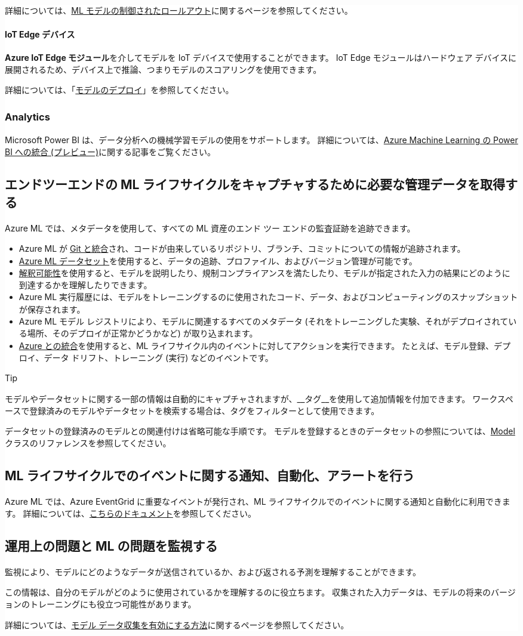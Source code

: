 詳細については、[ML モデルの制御されたロールアウト](how-to-deploy-azure-kubernetes-service.md#deploy-models-to-aks-using-controlled-rollout-preview)に関するページを参照してください。

#### <a name="iot-edge-devices"></a>IoT Edge デバイス

**Azure IoT Edge モジュール**を介してモデルを IoT デバイスで使用することができます。 IoT Edge モジュールはハードウェア デバイスに展開されるため、デバイス上で推論、つまりモデルのスコアリングを使用できます。

詳細については、「[モデルのデプロイ](how-to-deploy-and-where.md)」を参照してください。

### <a name="analytics"></a>Analytics

Microsoft Power BI は、データ分析への機械学習モデルの使用をサポートします。 詳細については、[Azure Machine Learning の Power BI への統合 (プレビュー)](https://docs.microsoft.com/power-bi/service-machine-learning-integration)に関する記事をご覧ください。

## <a name="capture-the-governance-data-required-for-capturing-the-end-to-end-ml-lifecycle"></a>エンドツーエンドの ML ライフサイクルをキャプチャするために必要な管理データを取得する

Azure ML では、メタデータを使用して、すべての ML 資産のエンド ツー エンドの監査証跡を追跡できます。

- Azure ML が [Git と統合](how-to-set-up-training-targets.md#gitintegration)され、コードが由来しているリポジトリ、ブランチ、コミットについての情報が追跡されます。
- [Azure ML データセット](how-to-create-register-datasets.md)を使用すると、データの追跡、プロファイル、およびバージョン管理が可能です。
- [解釈可能性](how-to-machine-learning-interpretability.md)を使用すると、モデルを説明したり、規制コンプライアンスを満たしたり、モデルが指定された入力の結果にどのように到達するかを理解したりできます。
- Azure ML 実行履歴には、モデルをトレーニングするのに使用されたコード、データ、およびコンピューティングのスナップショットが保存されます。
- Azure ML モデル レジストリにより、モデルに関連するすべてのメタデータ (それをトレーニングした実験、それがデプロイされている場所、そのデプロイが正常かどうかなど) が取り込まれます。
- [Azure との統合](how-to-use-event-grid.md)を使用すると、ML ライフサイクル内のイベントに対してアクションを実行できます。 たとえば、モデル登録、デプロイ、データ ドリフト、トレーニング (実行) などのイベントです。

> [!TIP]
> モデルやデータセットに関する一部の情報は自動的にキャプチャされますが、__タグ__を使用して追加情報を付加できます。 ワークスペースで登録済みのモデルやデータセットを検索する場合は、タグをフィルターとして使用できます。
>
> データセットの登録済みのモデルとの関連付けは省略可能な手順です。 モデルを登録するときのデータセットの参照については、[Model](https://docs.microsoft.com/python/api/azureml-core/azureml.core.model(class)?view=azure-ml-py&preserve-view=true) クラスのリファレンスを参照してください。


## <a name="notify-automate-and-alert-on-events-in-the-ml-lifecycle"></a>ML ライフサイクルでのイベントに関する通知、自動化、アラートを行う
Azure ML では、Azure EventGrid に重要なイベントが発行され、ML ライフサイクルでのイベントに関する通知と自動化に利用できます。 詳細については、[こちらのドキュメント](how-to-use-event-grid.md)を参照してください。


## <a name="monitor-for-operational--ml-issues"></a>運用上の問題と ML の問題を監視する

監視により、モデルにどのようなデータが送信されているか、および返される予測を理解することができます。

この情報は、自分のモデルがどのように使用されているかを理解するのに役立ちます。 収集された入力データは、モデルの将来のバージョンのトレーニングにも役立つ可能性があります。

詳細については、[モデル データ収集を有効にする方法](how-to-enable-data-collection.md)に関するページを参照してください。
